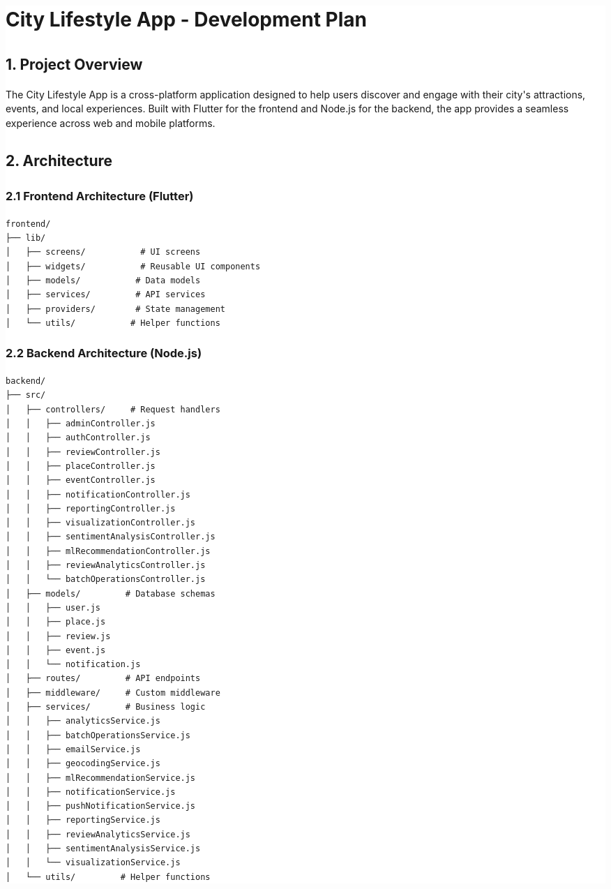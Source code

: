# City Lifestyle App - Development Plan

## 1. Project Overview
The City Lifestyle App is a cross-platform application designed to help users discover and engage with their city's attractions, events, and local experiences. Built with Flutter for the frontend and Node.js for the backend, the app provides a seamless experience across web and mobile platforms.

## 2. Architecture

### 2.1 Frontend Architecture (Flutter)
```
frontend/
├── lib/
│   ├── screens/           # UI screens
│   ├── widgets/           # Reusable UI components
│   ├── models/           # Data models
│   ├── services/         # API services
│   ├── providers/        # State management
│   └── utils/           # Helper functions
```

### 2.2 Backend Architecture (Node.js)
```
backend/
├── src/
│   ├── controllers/     # Request handlers
│   │   ├── adminController.js
│   │   ├── authController.js
│   │   ├── reviewController.js
│   │   ├── placeController.js
│   │   ├── eventController.js
│   │   ├── notificationController.js
│   │   ├── reportingController.js
│   │   ├── visualizationController.js
│   │   ├── sentimentAnalysisController.js
│   │   ├── mlRecommendationController.js
│   │   ├── reviewAnalyticsController.js
│   │   └── batchOperationsController.js
│   ├── models/         # Database schemas
│   │   ├── user.js
│   │   ├── place.js
│   │   ├── review.js
│   │   ├── event.js
│   │   └── notification.js
│   ├── routes/         # API endpoints
│   ├── middleware/     # Custom middleware
│   ├── services/       # Business logic
│   │   ├── analyticsService.js
│   │   ├── batchOperationsService.js
│   │   ├── emailService.js
│   │   ├── geocodingService.js
│   │   ├── mlRecommendationService.js
│   │   ├── notificationService.js
│   │   ├── pushNotificationService.js
│   │   ├── reportingService.js
│   │   ├── reviewAnalyticsService.js
│   │   ├── sentimentAnalysisService.js
│   │   └── visualizationService.js
│   └── utils/         # Helper functions
```
